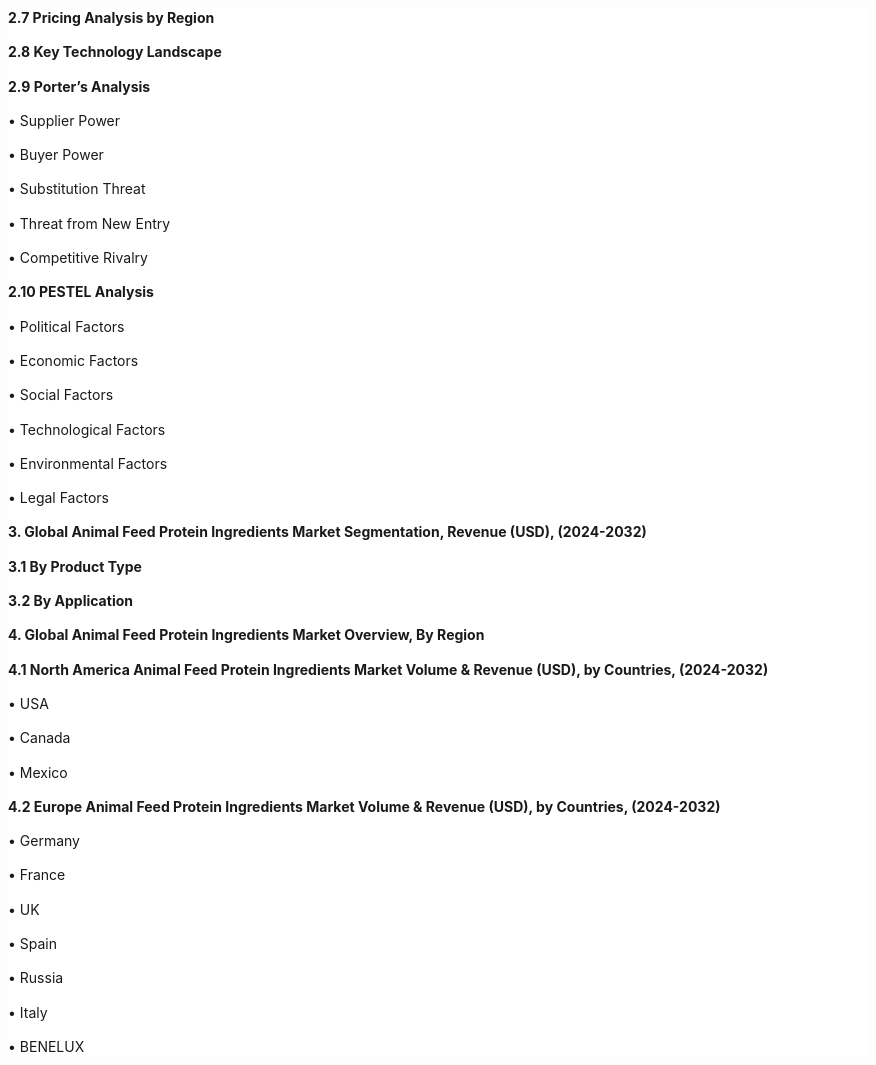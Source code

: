 <strong>2.7 Pricing Analysis by Region</strong>

<strong>2.8 Key Technology Landscape</strong>

<strong>2.9 Porter’s Analysis</strong>

• Supplier Power

• Buyer Power

• Substitution Threat

• Threat from New Entry

• Competitive Rivalry

<strong>2.10 PESTEL Analysis</strong>

• Political Factors

• Economic Factors

• Social Factors

• Technological Factors

• Environmental Factors

• Legal Factors

<strong>3. Global Animal Feed Protein Ingredients Market Segmentation, Revenue (USD), (2024-2032)</strong>

<strong>3.1 By Product Type</strong>

<strong>3.2 By Application</strong>

<strong>4. Global Animal Feed Protein Ingredients Market Overview, By Region</strong>

<strong>4.1 North America Animal Feed Protein Ingredients Market Volume &amp; Revenue (USD), by Countries, (2024-2032)</strong>

• USA

• Canada

• Mexico

<strong>4.2 Europe Animal Feed Protein Ingredients Market Volume &amp; Revenue (USD), by Countries, (2024-2032)</strong>

• Germany

• France

• UK

• Spain

• Russia

• Italy

• BENELUX
